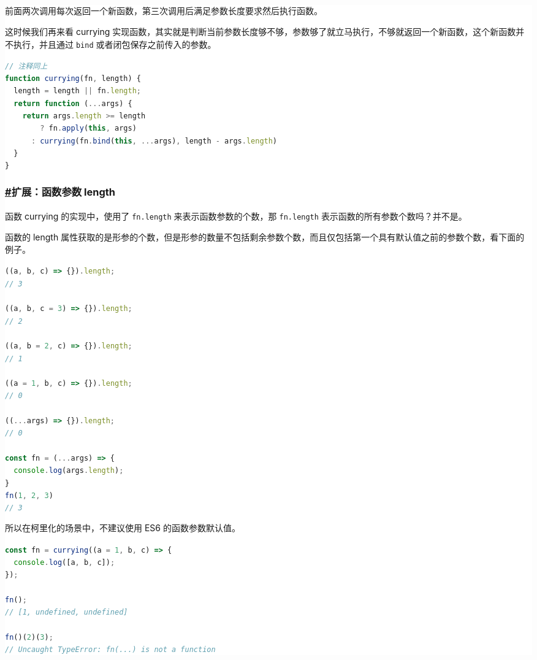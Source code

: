 前面两次调用每次返回一个新函数，第三次调用后满足参数长度要求然后执行函数。

这时候我们再来看 currying 实现函数，其实就是判断当前参数长度够不够，参数够了就立马执行，不够就返回一个新函数，这个新函数并不执行，并且通过 `bind` 或者闭包保存之前传入的参数。

```js
// 注释同上
function currying(fn, length) {
  length = length || fn.length; 	
  return function (...args) {			
    return args.length >= length	
    	? fn.apply(this, args)			
      : currying(fn.bind(this, ...args), length - args.length) 
  }
}
```

### [#](https://muyiy.cn/blog/6/6.2.html#扩展：函数参数-length)扩展：函数参数 length

函数 currying 的实现中，使用了 `fn.length` 来表示函数参数的个数，那 `fn.length` 表示函数的所有参数个数吗？并不是。

函数的 length 属性获取的是形参的个数，但是形参的数量不包括剩余参数个数，而且仅包括第一个具有默认值之前的参数个数，看下面的例子。

```js
((a, b, c) => {}).length; 
// 3

((a, b, c = 3) => {}).length; 
// 2 

((a, b = 2, c) => {}).length; 
// 1 

((a = 1, b, c) => {}).length; 
// 0 

((...args) => {}).length; 
// 0

const fn = (...args) => {
  console.log(args.length);
} 
fn(1, 2, 3)
// 3
```

所以在柯里化的场景中，不建议使用 ES6 的函数参数默认值。

```js
const fn = currying((a = 1, b, c) => {
  console.log([a, b, c]); 
}); 

fn();
// [1, undefined, undefined]

fn()(2)(3); 
// Uncaught TypeError: fn(...) is not a function
```
